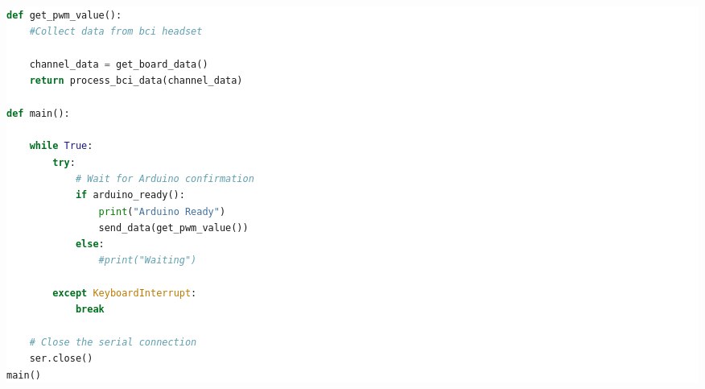 ```python
def get_pwm_value():
    #Collect data from bci headset

    channel_data = get_board_data()
    return process_bci_data(channel_data)

def main():
   
    while True:
        try:
            # Wait for Arduino confirmation
            if arduino_ready():
                print("Arduino Ready")
                send_data(get_pwm_value())
            else:
                #print("Waiting")

        except KeyboardInterrupt:
            break

    # Close the serial connection
    ser.close()
main()
```
